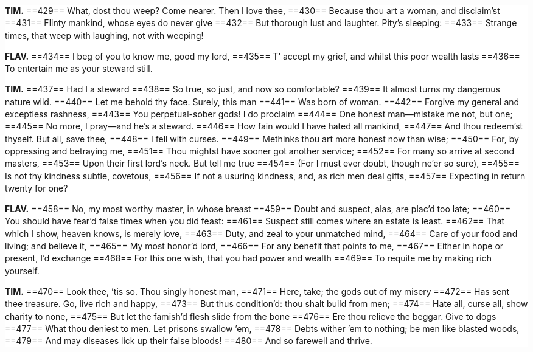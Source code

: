 **TIM.**
==429== What, dost thou weep? Come nearer. Then I love thee,
==430== Because thou art a woman, and disclaim’st
==431== Flinty mankind, whose eyes do never give
==432== But thorough lust and laughter. Pity’s sleeping:
==433== Strange times, that weep with laughing, not with weeping!

**FLAV.**
==434== I beg of you to know me, good my lord,
==435== T’ accept my grief, and whilst this poor wealth lasts
==436== To entertain me as your steward still.

**TIM.**
==437== Had I a steward
==438== So true, so just, and now so comfortable?
==439== It almost turns my dangerous nature wild.
==440== Let me behold thy face. Surely, this man
==441== Was born of woman.
==442== Forgive my general and exceptless rashness,
==443== You perpetual-sober gods! I do proclaim
==444== One honest man—mistake me not, but one;
==445== No more, I pray—and he’s a steward.
==446== How fain would I have hated all mankind,
==447== And thou redeem’st thyself. But all, save thee,
==448== I fell with curses.
==449== Methinks thou art more honest now than wise;
==450== For, by oppressing and betraying me,
==451== Thou mightst have sooner got another service;
==452== For many so arrive at second masters,
==453== Upon their first lord’s neck. But tell me true
==454== (For I must ever doubt, though ne’er so sure),
==455== Is not thy kindness subtle, covetous,
==456== If not a usuring kindness, and, as rich men deal gifts,
==457== Expecting in return twenty for one?

**FLAV.**
==458== No, my most worthy master, in whose breast
==459== Doubt and suspect, alas, are plac’d too late;
==460== You should have fear’d false times when you did feast:
==461== Suspect still comes where an estate is least.
==462== That which I show, heaven knows, is merely love,
==463== Duty, and zeal to your unmatched mind,
==464== Care of your food and living; and believe it,
==465== My most honor’d lord,
==466== For any benefit that points to me,
==467== Either in hope or present, I’d exchange
==468== For this one wish, that you had power and wealth
==469== To requite me by making rich yourself.

**TIM.**
==470== Look thee, ’tis so. Thou singly honest man,
==471== Here, take; the gods out of my misery
==472== Has sent thee treasure. Go, live rich and happy,
==473== But thus condition’d: thou shalt build from men;
==474== Hate all, curse all, show charity to none,
==475== But let the famish’d flesh slide from the bone
==476== Ere thou relieve the beggar. Give to dogs
==477== What thou deniest to men. Let prisons swallow ’em,
==478== Debts wither ’em to nothing; be men like blasted woods,
==479== And may diseases lick up their false bloods!
==480== And so farewell and thrive.
